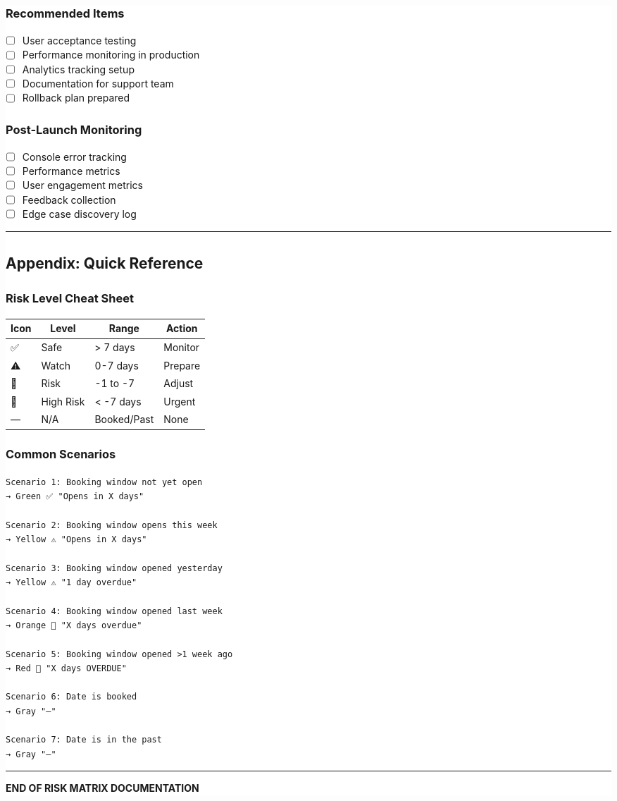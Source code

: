 ### Recommended Items

- [ ] User acceptance testing
- [ ] Performance monitoring in production
- [ ] Analytics tracking setup
- [ ] Documentation for support team
- [ ] Rollback plan prepared

### Post-Launch Monitoring

- [ ] Console error tracking
- [ ] Performance metrics
- [ ] User engagement metrics
- [ ] Feedback collection
- [ ] Edge case discovery log

---

## Appendix: Quick Reference

### Risk Level Cheat Sheet

| Icon | Level | Range | Action |
|------|-------|-------|--------|
| ✅ | Safe | > 7 days | Monitor |
| ⚠️ | Watch | 0-7 days | Prepare |
| 🚨 | Risk | -1 to -7 | Adjust |
| 🔴 | High Risk | < -7 days | Urgent |
| — | N/A | Booked/Past | None |

### Common Scenarios

```
Scenario 1: Booking window not yet open
→ Green ✅ "Opens in X days"

Scenario 2: Booking window opens this week
→ Yellow ⚠️ "Opens in X days"

Scenario 3: Booking window opened yesterday
→ Yellow ⚠️ "1 day overdue"

Scenario 4: Booking window opened last week
→ Orange 🚨 "X days overdue"

Scenario 5: Booking window opened >1 week ago
→ Red 🔴 "X days OVERDUE"

Scenario 6: Date is booked
→ Gray "—"

Scenario 7: Date is in the past
→ Gray "—"
```

---

**END OF RISK MATRIX DOCUMENTATION**
